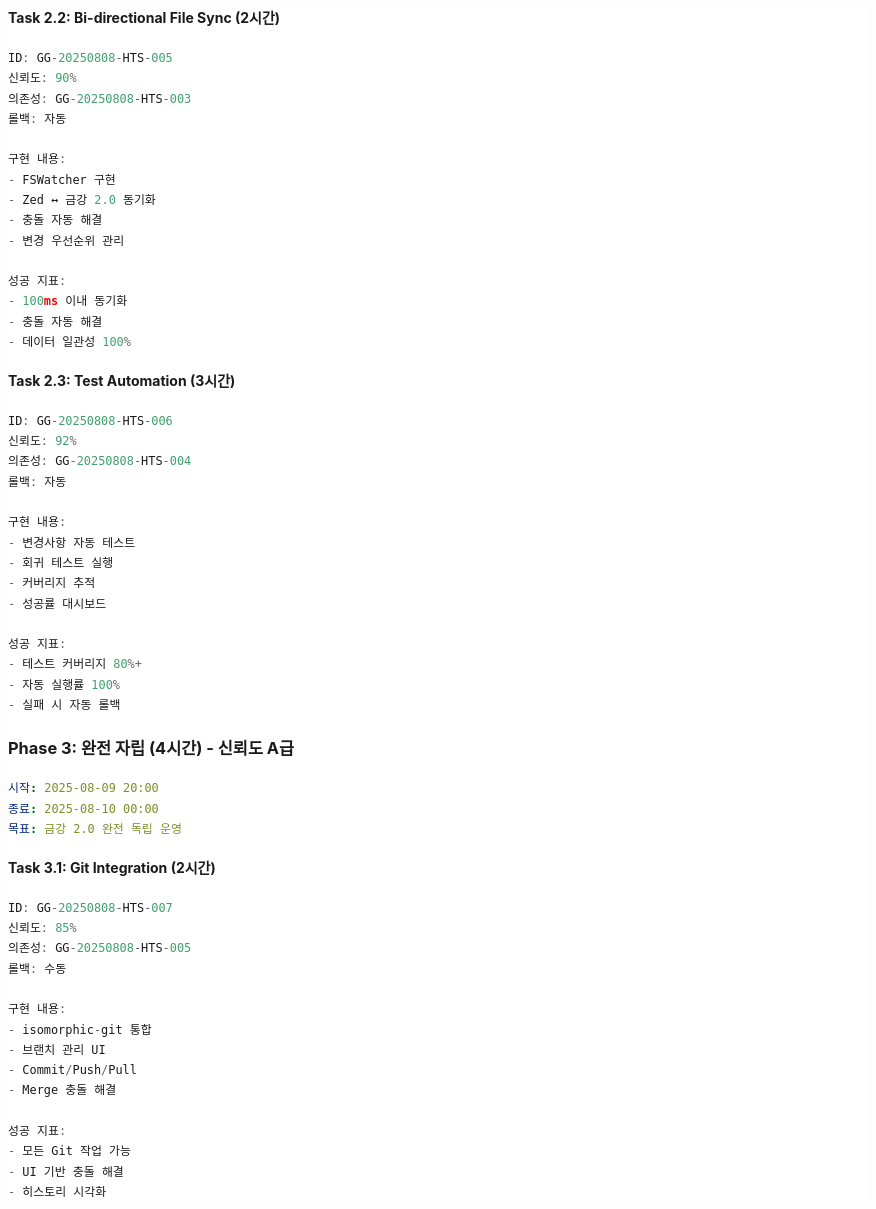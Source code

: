#### Task 2.2: Bi-directional File Sync (2시간)
```typescript
ID: GG-20250808-HTS-005
신뢰도: 90%
의존성: GG-20250808-HTS-003
롤백: 자동

구현 내용:
- FSWatcher 구현
- Zed ↔ 금강 2.0 동기화
- 충돌 자동 해결
- 변경 우선순위 관리

성공 지표:
- 100ms 이내 동기화
- 충돌 자동 해결
- 데이터 일관성 100%
```

#### Task 2.3: Test Automation (3시간)
```typescript
ID: GG-20250808-HTS-006
신뢰도: 92%
의존성: GG-20250808-HTS-004
롤백: 자동

구현 내용:
- 변경사항 자동 테스트
- 회귀 테스트 실행
- 커버리지 추적
- 성공률 대시보드

성공 지표:
- 테스트 커버리지 80%+
- 자동 실행률 100%
- 실패 시 자동 롤백
```

### **Phase 3: 완전 자립** (4시간) - 신뢰도 A급
```yaml
시작: 2025-08-09 20:00
종료: 2025-08-10 00:00
목표: 금강 2.0 완전 독립 운영
```

#### Task 3.1: Git Integration (2시간)
```typescript
ID: GG-20250808-HTS-007
신뢰도: 85%
의존성: GG-20250808-HTS-005
롤백: 수동

구현 내용:
- isomorphic-git 통합
- 브랜치 관리 UI
- Commit/Push/Pull
- Merge 충돌 해결

성공 지표:
- 모든 Git 작업 가능
- UI 기반 충돌 해결
- 히스토리 시각화
```
